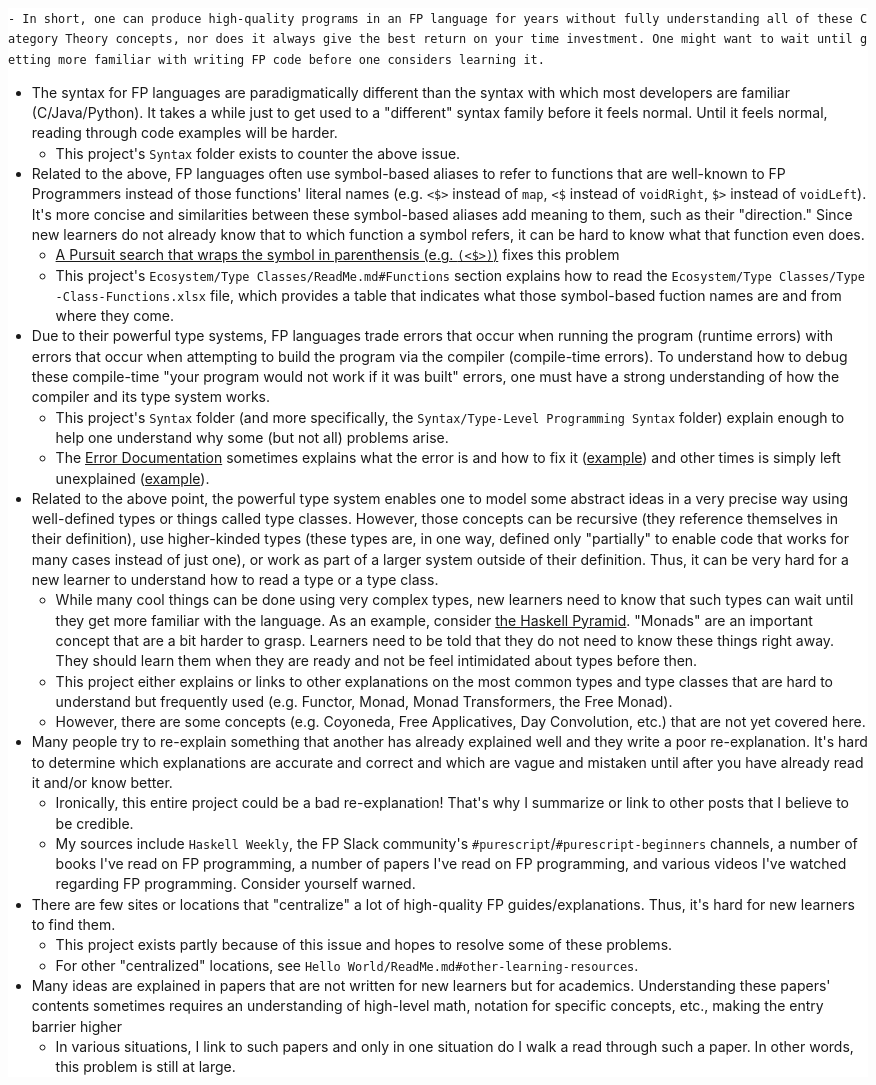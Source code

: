     - In short, one can produce high-quality programs in an FP language for years without fully understanding all of these Category Theory concepts, nor does it always give the best return on your time investment. One might want to wait until getting more familiar with writing FP code before one considers learning it.
- The syntax for FP languages are paradigmatically different than the syntax with which most developers are familiar (C/Java/Python). It takes a while just to get used to a "different" syntax family before it feels normal. Until it feels normal, reading through code examples will be harder.
    - This project's `Syntax` folder exists to counter the above issue.
- Related to the above, FP languages often use symbol-based aliases to refer to functions that are well-known to FP Programmers instead of those functions' literal names (e.g. `<$>` instead of `map`, `<$` instead of `voidRight`, `$>` instead of `voidLeft`). It's more concise and similarities between these symbol-based aliases add meaning to them, such as their "direction." Since new learners do not already know that to which function a symbol refers, it can be hard to know what that function even does.
    - [A Pursuit search that wraps the symbol in parenthensis (e.g. `(<$>)`)](https://pursuit.purescript.org/search?q=%28%3C%24%3E%29) fixes this problem
    - This project's `Ecosystem/Type Classes/ReadMe.md#Functions` section explains how to read the `Ecosystem/Type Classes/Type-Class-Functions.xlsx` file, which provides a table that indicates what those symbol-based fuction names are and from where they come.
- Due to their powerful type systems, FP languages trade errors that occur when running the program (runtime errors) with errors that occur when attempting to build the program via the compiler (compile-time errors). To understand how to debug these compile-time "your program would not work if it was built" errors, one must have a strong understanding of how the compiler and its type system works.
    - This project's `Syntax` folder (and more specifically, the `Syntax/Type-Level Programming Syntax` folder) explain enough to help one understand why some (but not all) problems arise.
    - The [Error Documentation](https://github.com/purescript/documentation/tree/master/errors) sometimes explains what the error is and how to fix it ([example](https://github.com/purescript/documentation/blob/master/errors/NoInstanceFound.md)) and other times is simply left unexplained ([example](https://github.com/purescript/documentation/blob/master/errors/AmbiguousTypeVariables.md)).
- Related to the above point, the powerful type system enables one to model some abstract ideas in a very precise way using well-defined types or things called type classes. However, those concepts can be recursive (they reference themselves in their definition), use higher-kinded types (these types are, in one way, defined only "partially" to enable code that works for many cases instead of just one), or work as part of a larger system outside of their definition. Thus, it can be very hard for a new learner to understand how to read a type or a type class.
    - While many cool things can be done using very complex types, new learners need to know that such types can wait until they get more familiar with the language. As an example, consider [the Haskell Pyramid](https://patrickmn.com/software/the-haskell-pyramid/). "Monads" are an important concept that are a bit harder to grasp. Learners need to be told that they do not need to know these things right away. They should learn them when they are ready and not be feel intimidated about types before then.
    - This project either explains or links to other explanations on the most common types and type classes that are hard to understand but frequently used (e.g. Functor, Monad, Monad Transformers, the Free Monad).
    - However, there are some concepts (e.g. Coyoneda, Free Applicatives, Day Convolution, etc.) that are not yet covered here.
- Many people try to re-explain something that another has already explained well and they write a poor re-explanation. It's hard to determine which explanations are accurate and correct and which are vague and mistaken until after you have already read it and/or know better.
    - Ironically, this entire project could be a bad re-explanation! That's why I summarize or link to other posts that I believe to be credible.
    - My sources include `Haskell Weekly`, the FP Slack community's `#purescript`/`#purescript-beginners` channels, a number of books I've read on FP programming, a number of papers I've read on FP programming, and various videos I've watched regarding FP programming. Consider yourself warned.
- There are few sites or locations that "centralize" a lot of high-quality FP guides/explanations. Thus, it's hard for new learners to find them.
    - This project exists partly because of this issue and hopes to resolve some of these problems.
    - For other "centralized" locations, see `Hello World/ReadMe.md#other-learning-resources`.
- Many ideas are explained in papers that are not written for new learners but for academics. Understanding these papers' contents sometimes requires an understanding of high-level math, notation for specific concepts, etc., making the entry barrier higher
    - In various situations, I link to such papers and only in one situation do I walk a read through such a paper. In other words, this problem is still at large.